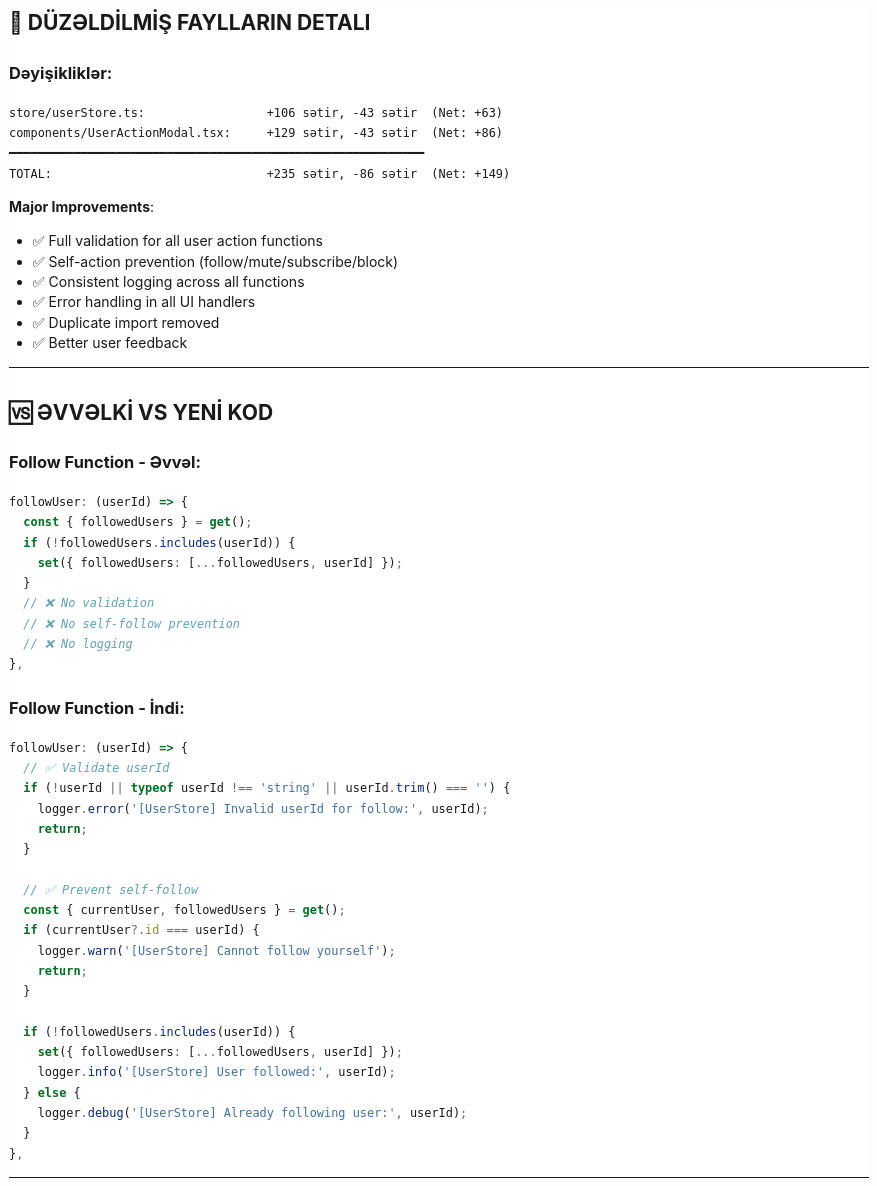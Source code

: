 ## 🔧 DÜZƏLDİLMİŞ FAYLLARIN DETALI

### Dəyişikliklər:
```
store/userStore.ts:                 +106 sətir, -43 sətir  (Net: +63)
components/UserActionModal.tsx:     +129 sətir, -43 sətir  (Net: +86)
━━━━━━━━━━━━━━━━━━━━━━━━━━━━━━━━━━━━━━━━━━━━━━━━━━━━━━━━━━
TOTAL:                              +235 sətir, -86 sətir  (Net: +149)
```

**Major Improvements**:
- ✅ Full validation for all user action functions
- ✅ Self-action prevention (follow/mute/subscribe/block)
- ✅ Consistent logging across all functions
- ✅ Error handling in all UI handlers
- ✅ Duplicate import removed
- ✅ Better user feedback

---

## 🆚 ƏVVƏLKİ VS YENİ KOD

### Follow Function - Əvvəl:
```typescript
followUser: (userId) => {
  const { followedUsers } = get();
  if (!followedUsers.includes(userId)) {
    set({ followedUsers: [...followedUsers, userId] });
  }
  // ❌ No validation
  // ❌ No self-follow prevention
  // ❌ No logging
},
```

### Follow Function - İndi:
```typescript
followUser: (userId) => {
  // ✅ Validate userId
  if (!userId || typeof userId !== 'string' || userId.trim() === '') {
    logger.error('[UserStore] Invalid userId for follow:', userId);
    return;
  }
  
  // ✅ Prevent self-follow
  const { currentUser, followedUsers } = get();
  if (currentUser?.id === userId) {
    logger.warn('[UserStore] Cannot follow yourself');
    return;
  }
  
  if (!followedUsers.includes(userId)) {
    set({ followedUsers: [...followedUsers, userId] });
    logger.info('[UserStore] User followed:', userId);
  } else {
    logger.debug('[UserStore] Already following user:', userId);
  }
},
```

---